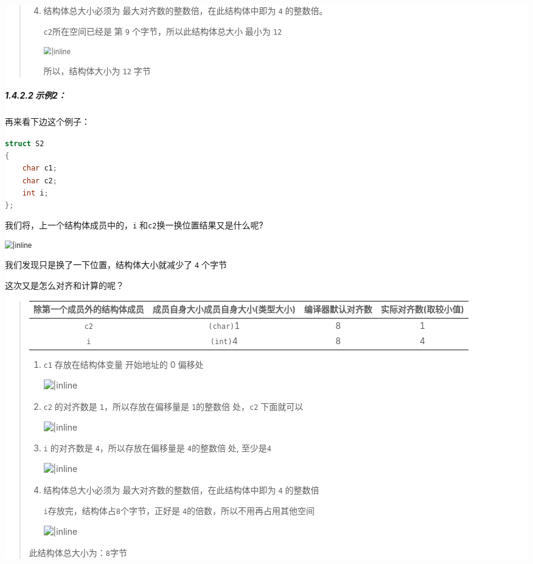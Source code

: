 >
> 4. 结构体总大小必须为 最大对齐数的整数倍，在此结构体中即为 `4` 的整数倍。
>
>    `c2`所在空间已经是 第 `9` 个字节，所以此结构体总大小 最小为 `12`
>
>    <img src="https://dxyt-july-image.oss-cn-beijing.aliyuncs.com/image-20230409160607382.webp" alt=" |inline" style="zoom: 80%; display: block; margin: 0 auto;" />
>
>    所以，结构体大小为 `12` 字节

##### 1.4.2.2 示例2：

再来看下边这个例子：

```c
struct S2
{
    char c1;
    char c2;
    int i;
};
```

我们将，上一个结构体成员中的，`i` 和`c2`换一换位置结果又是什么呢?

<img src="https://dxyt-july-image.oss-cn-beijing.aliyuncs.com/image-20230409160744394.webp" alt="|inline" style="zoom:80%; display: block; margin: 0 auto;" />

我们发现只是换了一下位置，结构体大小就减少了 `4` 个字节 

这次又是怎么对齐和计算的呢？

>| 除第一个成员外的结构体成员 | 成员自身大小成员自身大小(类型大小) | 编译器默认对齐数 | 实际对齐数(取较小值) |
>| :------------------------: | :--------------------------------: | :--------------: | :------------------: |
>|            `c2`            |             `(char)`1              |        8         |          1           |
>|            `i`             |              `(int)`4              |        8         |          4           |
>
>1. `c1` 存放在结构体变量 开始地址的 0 偏移处
>
>    <img src="https://dxyt-july-image.oss-cn-beijing.aliyuncs.com/image-20230409160409063.webp" alt=" |inline" style="zoom:100%; display: block; margin: 0 auto;" />
>
>2. `c2` 的对齐数是 `1`，所以存放在偏移量是 `1`的整数倍 处，`c2` 下面就可以
>
>    <img src="https://dxyt-july-image.oss-cn-beijing.aliyuncs.com/image-20230409160846070.webp" alt=" |inline" style="zoom:100%; display: block; margin: 0 auto;" />
>
>3. `i` 的对齐数是 `4`，所以存放在偏移量是 `4`的整数倍 处, 至少是`4` 
>
>    <img src="https://dxyt-july-image.oss-cn-beijing.aliyuncs.com/image-20230409160914404.webp" alt=" |inline" style="zoom:100%; display: block; margin: 0 auto;" />
>
>4. 结构体总大小必须为 最大对齐数的整数倍，在此结构体中即为 `4` 的整数倍
>    
>    `i`存放完，结构体占`8`个字节，正好是 `4`的倍数，所以不用再占用其他空间
>    
>    <img src="https://dxyt-july-image.oss-cn-beijing.aliyuncs.com/image-20230409160952045.webp" alt=" |inline" style="zoom:100%; display: block; margin: 0 auto;" />
>
>此结构体总大小为：`8`字节
